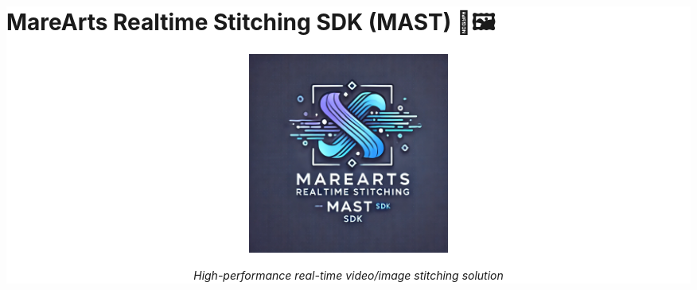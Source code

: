 # MareArts Realtime Stitching SDK (MAST) 🔄🖼️

<div align="center">
  <img src="./ASSETS/logo.webp" alt="MAST Logo" width="250"/>
  <p><i>High-performance real-time video/image stitching solution</i></p>
</div>
